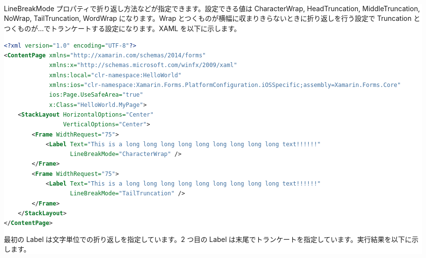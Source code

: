 LineBreakMode プロパティで折り返し方法などが指定できます。設定できる値は CharacterWrap, HeadTruncation, MiddleTruncation, NoWrap, TailTruncation, WordWrap になります。Wrap とつくものが横幅に収まりきらないときに折り返しを行う設定で Truncation とつくものが…でトランケートする設定になります。XAML を以下に示します。

```xml
<?xml version="1.0" encoding="UTF-8"?>
<ContentPage xmlns="http://xamarin.com/schemas/2014/forms"
             xmlns:x="http://schemas.microsoft.com/winfx/2009/xaml"
             xmlns:local="clr-namespace:HelloWorld"
             xmlns:ios="clr-namespace:Xamarin.Forms.PlatformConfiguration.iOSSpecific;assembly=Xamarin.Forms.Core"
             ios:Page.UseSafeArea="true"
             x:Class="HelloWorld.MyPage">
    <StackLayout HorizontalOptions="Center"
                 VerticalOptions="Center">
        <Frame WidthRequest="75">
            <Label Text="This is a long long long long long long long long long text!!!!!!"
                   LineBreakMode="CharacterWrap" />
        </Frame>
        <Frame WidthRequest="75">
            <Label Text="This is a long long long long long long long long long text!!!!!!"
                   LineBreakMode="TailTruncation" />
        </Frame>
    </StackLayout>
</ContentPage>
```

最初の Label は文字単位での折り返しを指定しています。2 つ目の Label は末尾でトランケートを指定しています。実行結果を以下に示します。
